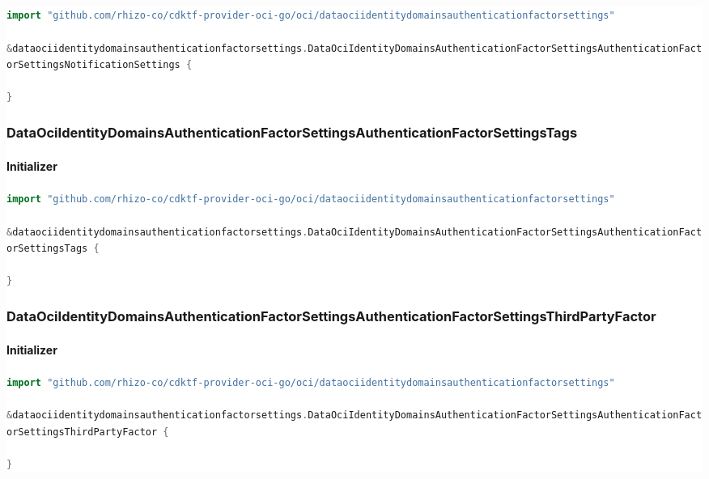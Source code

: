 ```go
import "github.com/rhizo-co/cdktf-provider-oci-go/oci/dataociidentitydomainsauthenticationfactorsettings"

&dataociidentitydomainsauthenticationfactorsettings.DataOciIdentityDomainsAuthenticationFactorSettingsAuthenticationFactorSettingsNotificationSettings {

}
```


### DataOciIdentityDomainsAuthenticationFactorSettingsAuthenticationFactorSettingsTags <a name="DataOciIdentityDomainsAuthenticationFactorSettingsAuthenticationFactorSettingsTags" id="rhizo-co-terraform-provider-oci.dataOciIdentityDomainsAuthenticationFactorSettings.DataOciIdentityDomainsAuthenticationFactorSettingsAuthenticationFactorSettingsTags"></a>

#### Initializer <a name="Initializer" id="rhizo-co-terraform-provider-oci.dataOciIdentityDomainsAuthenticationFactorSettings.DataOciIdentityDomainsAuthenticationFactorSettingsAuthenticationFactorSettingsTags.Initializer"></a>

```go
import "github.com/rhizo-co/cdktf-provider-oci-go/oci/dataociidentitydomainsauthenticationfactorsettings"

&dataociidentitydomainsauthenticationfactorsettings.DataOciIdentityDomainsAuthenticationFactorSettingsAuthenticationFactorSettingsTags {

}
```


### DataOciIdentityDomainsAuthenticationFactorSettingsAuthenticationFactorSettingsThirdPartyFactor <a name="DataOciIdentityDomainsAuthenticationFactorSettingsAuthenticationFactorSettingsThirdPartyFactor" id="rhizo-co-terraform-provider-oci.dataOciIdentityDomainsAuthenticationFactorSettings.DataOciIdentityDomainsAuthenticationFactorSettingsAuthenticationFactorSettingsThirdPartyFactor"></a>

#### Initializer <a name="Initializer" id="rhizo-co-terraform-provider-oci.dataOciIdentityDomainsAuthenticationFactorSettings.DataOciIdentityDomainsAuthenticationFactorSettingsAuthenticationFactorSettingsThirdPartyFactor.Initializer"></a>

```go
import "github.com/rhizo-co/cdktf-provider-oci-go/oci/dataociidentitydomainsauthenticationfactorsettings"

&dataociidentitydomainsauthenticationfactorsettings.DataOciIdentityDomainsAuthenticationFactorSettingsAuthenticationFactorSettingsThirdPartyFactor {

}
```
